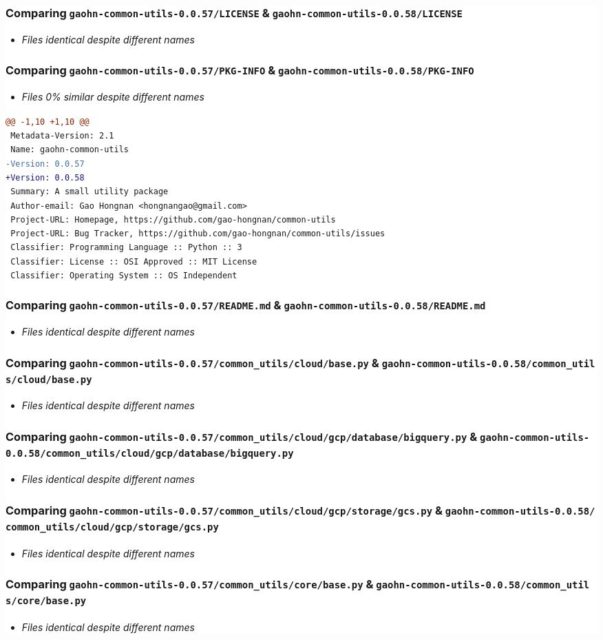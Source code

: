 ### Comparing `gaohn-common-utils-0.0.57/LICENSE` & `gaohn-common-utils-0.0.58/LICENSE`

 * *Files identical despite different names*

### Comparing `gaohn-common-utils-0.0.57/PKG-INFO` & `gaohn-common-utils-0.0.58/PKG-INFO`

 * *Files 0% similar despite different names*

```diff
@@ -1,10 +1,10 @@
 Metadata-Version: 2.1
 Name: gaohn-common-utils
-Version: 0.0.57
+Version: 0.0.58
 Summary: A small utility package
 Author-email: Gao Hongnan <hongnangao@gmail.com>
 Project-URL: Homepage, https://github.com/gao-hongnan/common-utils
 Project-URL: Bug Tracker, https://github.com/gao-hongnan/common-utils/issues
 Classifier: Programming Language :: Python :: 3
 Classifier: License :: OSI Approved :: MIT License
 Classifier: Operating System :: OS Independent
```

### Comparing `gaohn-common-utils-0.0.57/README.md` & `gaohn-common-utils-0.0.58/README.md`

 * *Files identical despite different names*

### Comparing `gaohn-common-utils-0.0.57/common_utils/cloud/base.py` & `gaohn-common-utils-0.0.58/common_utils/cloud/base.py`

 * *Files identical despite different names*

### Comparing `gaohn-common-utils-0.0.57/common_utils/cloud/gcp/database/bigquery.py` & `gaohn-common-utils-0.0.58/common_utils/cloud/gcp/database/bigquery.py`

 * *Files identical despite different names*

### Comparing `gaohn-common-utils-0.0.57/common_utils/cloud/gcp/storage/gcs.py` & `gaohn-common-utils-0.0.58/common_utils/cloud/gcp/storage/gcs.py`

 * *Files identical despite different names*

### Comparing `gaohn-common-utils-0.0.57/common_utils/core/base.py` & `gaohn-common-utils-0.0.58/common_utils/core/base.py`

 * *Files identical despite different names*

